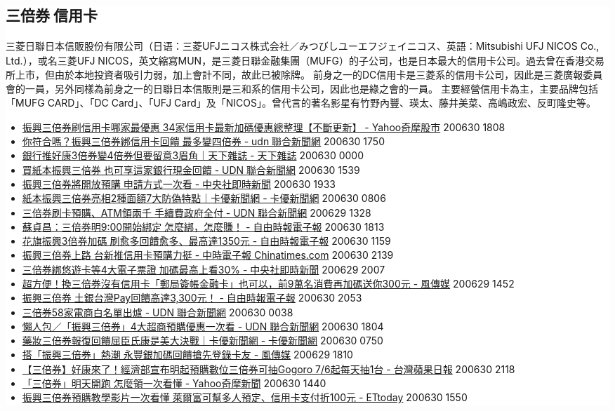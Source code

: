 ## 三倍券 信用卡

三菱日聯日本信販股份有限公司（日语：三菱UFJニコス株式会社／みつびしユーエフジェイニコス、英語：Mitsubishi UFJ NICOS Co., Ltd.），或名三菱UFJ NICOS，英文縮寫MUN，是三菱日聯金融集團（MUFG）的子公司，也是日本最大的信用卡公司。過去曾在香港交易所上市，但由於本地投資者吸引力弱，加上會計不同，故此已被除牌。
前身之一的DC信用卡是三菱系的信用卡公司，因此是三菱廣報委員會的一員，另外同樣為前身之一的日聯日本信販則是三和系的信用卡公司，因此也是綠之會的一員。
主要經營信用卡為主，主要品牌包括「MUFG CARD」、「DC Card」、「UFJ Card」及「NICOS」。曾代言的著名影星有竹野內豐、瑛太、藤井美菜、高嶋政宏、反町隆史等。
- [振興三倍券刷信用卡哪家最優惠 34家信用卡最新加碼優惠總整理【不斷更新】 - Yahoo奇摩股市](https://tw.stock.yahoo.com/news/%E6%8C%AF%E8%88%88%E4%B8%89%E5%80%8D%E5%88%B8%E5%88%B7%E4%BF%A1%E7%94%A8%E5%8D%A1%E5%93%AA%E5%AE%B6%E6%9C%80%E5%84%AA%E6%83%A0-34%E5%AE%B6%E4%BF%A1%E7%94%A8%E5%8D%A1%E6%9C%80%E6%96%B0%E5%8A%A0%E7%A2%BC%E5%84%AA%E6%83%A0%E7%B8%BD%E6%95%B4%E7%90%86%E4%B8%8D%E6%96%B7%E6%9B%B4%E6%96%B0-100827431.html "振興三倍券刷信用卡哪家最優惠 34家信用卡最新加碼優惠總整理【不斷更新】 - Yahoo奇摩股市") 200630 1808
- [你符合嗎？振興三倍券綁信用卡回饋 最多變四倍券 - udn 聯合新聞網](https://udn.com/news/story/120974/4669237 "你符合嗎？振興三倍券綁信用卡回饋 最多變四倍券 - udn 聯合新聞網") 200630 1750
- [銀行推好康3倍券變4倍券但要留意3眉角｜天下雜誌 - 天下雜誌](https://www.cw.com.tw/article/5100947 "銀行推好康3倍券變4倍券但要留意3眉角｜天下雜誌 - 天下雜誌") 200630 0000
- [買紙本振興三倍券 也可享這家銀行現金回饋 - UDN 聯合新聞網](https://udn.com/news/story/120974/4668909 "買紙本振興三倍券 也可享這家銀行現金回饋 - UDN 聯合新聞網") 200630 1539
- [振興三倍券將開放預購 申請方式一次看 - 中央社即時新聞](https://www.cna.com.tw/news/firstnews/202006300334.aspx "振興三倍券將開放預購 申請方式一次看 - 中央社即時新聞") 200630 1933
- [紙本振興三倍券亮相2種面額7大防偽特點｜卡優新聞網 - 卡優新聞網](https://www.cardu.com.tw/news/detail.php?40992 "紙本振興三倍券亮相2種面額7大防偽特點｜卡優新聞網 - 卡優新聞網") 200630 0806
- [三倍券刷卡預購、ATM領兩千 手續費政府全付 - UDN 聯合新聞網](https://udn.com/news/story/120974/4666181 "三倍券刷卡預購、ATM領兩千 手續費政府全付 - UDN 聯合新聞網") 200629 1328
- [蘇貞昌：三倍券明9:00開始綁定 怎麼綁，怎麼賺！ - 自由時報電子報](https://ec.ltn.com.tw/article/breakingnews/3213493 "蘇貞昌：三倍券明9:00開始綁定 怎麼綁，怎麼賺！ - 自由時報電子報") 200630 1813
- [花旗振興3倍券加碼 刷愈多回饋愈多、最高達1350元 - 自由時報電子報](https://ec.ltn.com.tw/article/breakingnews/3212903 "花旗振興3倍券加碼 刷愈多回饋愈多、最高達1350元 - 自由時報電子報") 200630 1159
- [振興三倍券上路 台新推信用卡預購力挺 - 中時電子報 Chinatimes.com](https://www.chinatimes.com/realtimenews/20200630005578-260410 "振興三倍券上路 台新推信用卡預購力挺 - 中時電子報 Chinatimes.com") 200630 2139
- [三倍券綁悠遊卡等4大電子票證 加碼最高上看30% - 中央社即時新聞](https://www.cna.com.tw/news/firstnews/202006290297.aspx "三倍券綁悠遊卡等4大電子票證 加碼最高上看30% - 中央社即時新聞") 200629 2007
- [超方便！換三倍券沒有信用卡「郵局簽帳金融卡」也可以，前9萬名消費再加碼送你300元 - 風傳媒](https://www.storm.mg/lifestyle/2805616 "超方便！換三倍券沒有信用卡「郵局簽帳金融卡」也可以，前9萬名消費再加碼送你300元 - 風傳媒") 200629 1452
- [振興三倍券 土銀台灣Pay回饋高達3,300元！ - 自由時報電子報](https://ec.ltn.com.tw/article/breakingnews/3213675 "振興三倍券 土銀台灣Pay回饋高達3,300元！ - 自由時報電子報") 200630 2053
- [三倍券58家電商白名單出爐 - UDN 聯合新聞網](https://udn.com/news/story/120974/4667789?from=udn-catelistnews_ch2 "三倍券58家電商白名單出爐 - UDN 聯合新聞網") 200630 0038
- [懶人包／「振興三倍券」4大超商預購優惠一次看 - UDN 聯合新聞網](https://udn.com/news/story/120974/4669268 "懶人包／「振興三倍券」4大超商預購優惠一次看 - UDN 聯合新聞網") 200630 1804
- [藥妝三倍券報復回饋屈臣氏康是美大決戰｜卡優新聞網 - 卡優新聞網](https://www.cardu.com.tw/news/detail.php?40994 "藥妝三倍券報復回饋屈臣氏康是美大決戰｜卡優新聞網 - 卡優新聞網") 200630 0750
- [搭「振興三倍券」熱潮 永豐銀加碼回饋搶先登錄卡友 - 風傳媒](https://www.storm.mg/article/2806709 "搭「振興三倍券」熱潮 永豐銀加碼回饋搶先登錄卡友 - 風傳媒") 200629 1810
- [【三倍券】好康來了！經濟部宣布明起預購數位三倍券可抽Gogoro 7/6起每天抽1台 - 台灣蘋果日報](https://tw.appledaily.com/property/20200630/Z57XET7QAMS6N5PPPFGLDBGSEU/ "【三倍券】好康來了！經濟部宣布明起預購數位三倍券可抽Gogoro 7/6起每天抽1台 - 台灣蘋果日報") 200630 2118
- [「三倍券」明天開跑 怎麼領一次看懂 - Yahoo奇摩新聞](https://tw.news.yahoo.com/%E4%B8%89%E5%80%8D%E5%88%B8-%E6%98%8E%E5%A4%A9%E9%96%8B%E8%B7%91-%E6%80%8E%E9%BA%BC%E9%A0%98-%E6%AC%A1%E7%9C%8B%E6%87%82-064028096.html "「三倍券」明天開跑 怎麼領一次看懂 - Yahoo奇摩新聞") 200630 1440
- [振興三倍券預購教學影片一次看懂 萊爾富可幫多人預定、信用卡支付折100元 - ETtoday](https://www.ettoday.net/news/20200630/1749262.htm "振興三倍券預購教學影片一次看懂 萊爾富可幫多人預定、信用卡支付折100元 - ETtoday") 200630 1550
